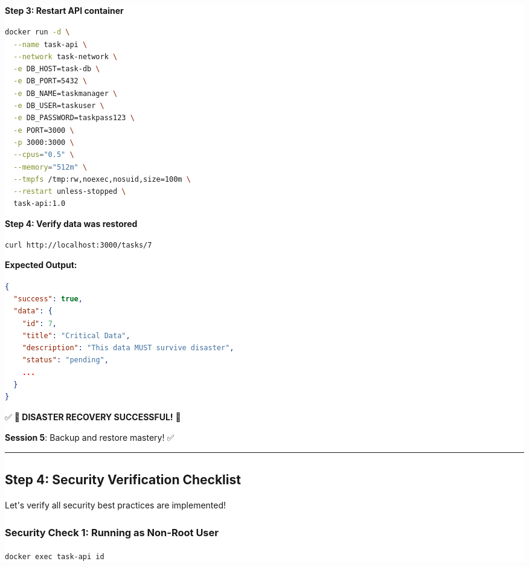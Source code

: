 **Step 3: Restart API container**

```bash
docker run -d \
  --name task-api \
  --network task-network \
  -e DB_HOST=task-db \
  -e DB_PORT=5432 \
  -e DB_NAME=taskmanager \
  -e DB_USER=taskuser \
  -e DB_PASSWORD=taskpass123 \
  -e PORT=3000 \
  -p 3000:3000 \
  --cpus="0.5" \
  --memory="512m" \
  --tmpfs /tmp:rw,noexec,nosuid,size=100m \
  --restart unless-stopped \
  task-api:1.0
```

**Step 4: Verify data was restored**

```bash
curl http://localhost:3000/tasks/7
```

**Expected Output:**
```json
{
  "success": true,
  "data": {
    "id": 7,
    "title": "Critical Data",
    "description": "This data MUST survive disaster",
    "status": "pending",
    ...
  }
}
```

✅ **🎉 DISASTER RECOVERY SUCCESSFUL!** 🎉

**Session 5**: Backup and restore mastery! ✅

---

## Step 4: Security Verification Checklist

Let's verify all security best practices are implemented!

### **Security Check 1: Running as Non-Root User**

```bash
docker exec task-api id
```
